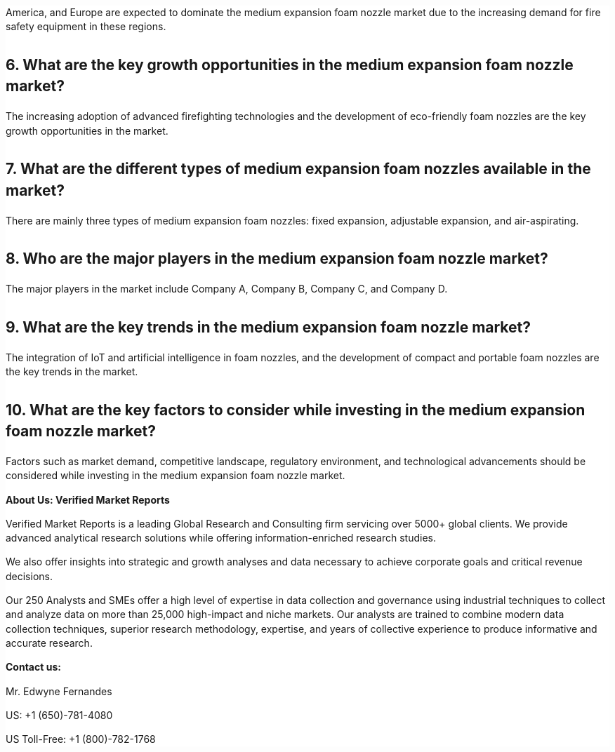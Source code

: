 America, and Europe are expected to dominate the medium expansion foam nozzle market due to the increasing demand for fire safety equipment in these regions.</p><h2>6. What are the key growth opportunities in the medium expansion foam nozzle market?</h2><p>The increasing adoption of advanced firefighting technologies and the development of eco-friendly foam nozzles are the key growth opportunities in the market.</p><h2>7. What are the different types of medium expansion foam nozzles available in the market?</h2><p>There are mainly three types of medium expansion foam nozzles: fixed expansion, adjustable expansion, and air-aspirating.</p><h2>8. Who are the major players in the medium expansion foam nozzle market?</h2><p>The major players in the market include Company A, Company B, Company C, and Company D.</p><h2>9. What are the key trends in the medium expansion foam nozzle market?</h2><p>The integration of IoT and artificial intelligence in foam nozzles, and the development of compact and portable foam nozzles are the key trends in the market.</p><h2>10. What are the key factors to consider while investing in the medium expansion foam nozzle market?</h2><p>Factors such as market demand, competitive landscape, regulatory environment, and technological advancements should be considered while investing in the medium expansion foam nozzle market.</p></body></html></h3><p id="" class=""><strong>About Us: Verified Market Reports</strong></p><p id="" class="">Verified Market Reports is a leading Global Research and Consulting firm servicing over 5000+ global clients. We provide advanced analytical research solutions while offering information-enriched research studies.</p><p id="" class="">We also offer insights into strategic and growth analyses and data necessary to achieve corporate goals and critical revenue decisions.</p><p id="" class="">Our 250 Analysts and SMEs offer a high level of expertise in data collection and governance using industrial techniques to collect and analyze data on more than 25,000 high-impact and niche markets. Our analysts are trained to combine modern data collection techniques, superior research methodology, expertise, and years of collective experience to produce informative and accurate research.</p><p id="" class=""><strong>Contact us:</strong></p><p id="" class="">Mr. Edwyne Fernandes</p><p id="" class="">US: +1 (650)-781-4080</p><p id="" class="">US Toll-Free: +1 (800)-782-1768</p>
